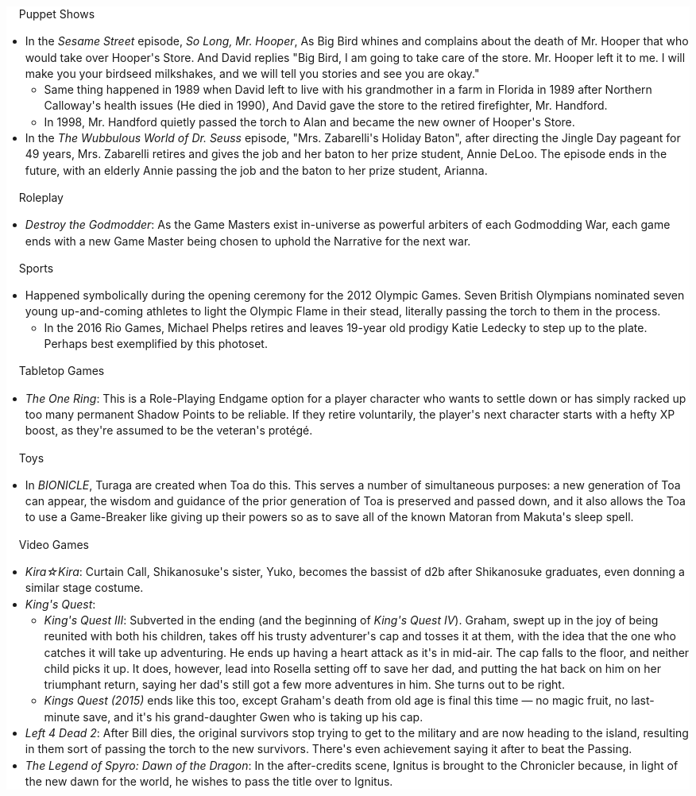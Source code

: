     Puppet Shows 

-   In the _Sesame Street_ episode, _So Long, Mr. Hooper_, As Big Bird whines and complains about the death of Mr. Hooper that who would take over Hooper's Store. And David replies "Big Bird, I am going to take care of the store. Mr. Hooper left it to me. I will make you your birdseed milkshakes, and we will tell you stories and see you are okay."
    -   Same thing happened in 1989 when David left to live with his grandmother in a farm in Florida in 1989 after Northern Calloway's health issues (He died in 1990), And David gave the store to the retired firefighter, Mr. Handford.
    -   In 1998, Mr. Handford quietly passed the torch to Alan and became the new owner of Hooper's Store.
-   In the _The Wubbulous World of Dr. Seuss_ episode, "Mrs. Zabarelli's Holiday Baton", after directing the Jingle Day pageant for 49 years, Mrs. Zabarelli retires and gives the job and her baton to her prize student, Annie DeLoo. The episode ends in the future, with an elderly Annie passing the job and the baton to her prize student, Arianna.

    Roleplay 

-   _Destroy the Godmodder_: As the Game Masters exist in-universe as powerful arbiters of each Godmodding War, each game ends with a new Game Master being chosen to uphold the Narrative for the next war.

    Sports 

-   Happened symbolically during the opening ceremony for the 2012 Olympic Games. Seven British Olympians nominated seven young up-and-coming athletes to light the Olympic Flame in their stead, literally passing the torch to them in the process.
    -   In the 2016 Rio Games, Michael Phelps retires and leaves 19-year old prodigy Katie Ledecky to step up to the plate. Perhaps best exemplified by this photoset.

    Tabletop Games 

-   _The One Ring_: This is a Role-Playing Endgame option for a player character who wants to settle down or has simply racked up too many permanent Shadow Points to be reliable. If they retire voluntarily, the player's next character starts with a hefty XP boost, as they're assumed to be the veteran's protégé.

    Toys 

-   In _BIONICLE_, Turaga are created when Toa do this. This serves a number of simultaneous purposes: a new generation of Toa can appear, the wisdom and guidance of the prior generation of Toa is preserved and passed down, and it also allows the Toa to use a Game-Breaker like giving up their powers so as to save all of the known Matoran from Makuta's sleep spell.

    Video Games 

-   _Kira☆Kira_: Curtain Call, Shikanosuke's sister, Yuko, becomes the bassist of d2b after Shikanosuke graduates, even donning a similar stage costume.
-   _King's Quest_:
    -   _King's Quest III_: Subverted in the ending (and the beginning of _King's Quest IV_). Graham, swept up in the joy of being reunited with both his children, takes off his trusty adventurer's cap and tosses it at them, with the idea that the one who catches it will take up adventuring. He ends up having a heart attack as it's in mid-air. The cap falls to the floor, and neither child picks it up. It does, however, lead into Rosella setting off to save her dad, and putting the hat back on him on her triumphant return, saying her dad's still got a few more adventures in him. She turns out to be right.
    -   _Kings Quest (2015)_ ends like this too, except Graham's death from old age is final this time — no magic fruit, no last-minute save, and it's his grand-daughter Gwen who is taking up his cap.
-   _Left 4 Dead 2_: After Bill dies, the original survivors stop trying to get to the military and are now heading to the island, resulting in them sort of passing the torch to the new survivors. There's even achievement saying it after to beat the Passing.
-   _The Legend of Spyro: Dawn of the Dragon_: In the after-credits scene, Ignitus is brought to the Chronicler because, in light of the new dawn for the world, he wishes to pass the title over to Ignitus.